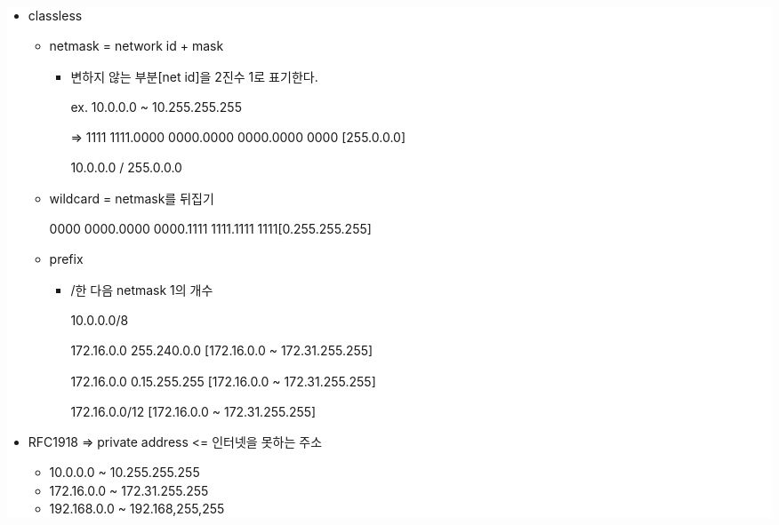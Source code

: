   - classless

    - netmask = network id  + mask

      - 변하지 않는 부분[net id]을 2진수 1로 표기한다.

        ex. 10.0.0.0 ~ 10.255.255.255 

        => 1111 1111.0000 0000.0000 0000.0000 0000 [255.0.0.0]

        10.0.0.0 / 255.0.0.0

    - wildcard = netmask를 뒤집기

      0000 0000.0000 0000.1111 1111.1111 1111[0.255.255.255]

    - prefix

      - /한 다음 netmask 1의 개수

        10.0.0.0/8

        172.16.0.0     255.240.0.0       [172.16.0.0 ~ 172.31.255.255]

        172.16.0.0     0.15.255.255     [172.16.0.0 ~ 172.31.255.255]

        172.16.0.0/12                           [172.16.0.0 ~ 172.31.255.255]

  - RFC1918 => private address <= 인터넷을 못하는 주소

    - 10.0.0.0 ~ 10.255.255.255
    - 172.16.0.0 ~ 172.31.255.255
    - 192.168.0.0 ~ 192.168,255,255